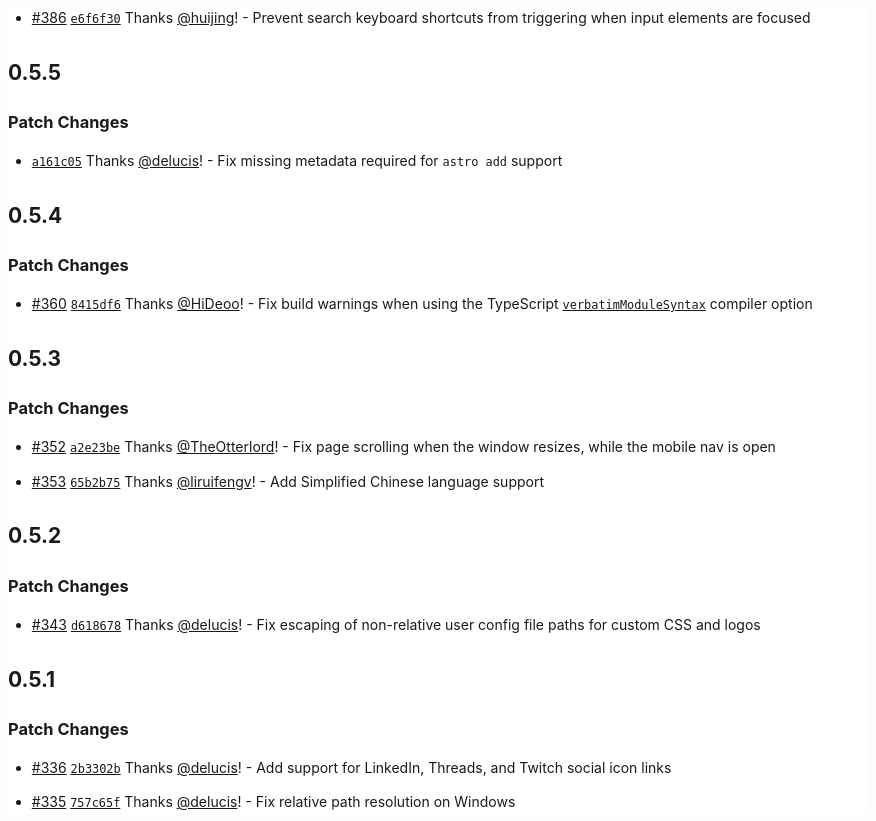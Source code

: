 - [#386](https://github.com/withastro/starlight/pull/386) [`e6f6f30`](https://github.com/withastro/starlight/commit/e6f6f304437203d5ee6770092ac79063448b821f) Thanks [@huijing](https://github.com/huijing)! - Prevent search keyboard shortcuts from triggering when input elements are focused

## 0.5.5

### Patch Changes

- [`a161c05`](https://github.com/withastro/starlight/commit/a161c05b74d2300c1fe49bfd8e111cc45c9a5bff) Thanks [@delucis](https://github.com/delucis)! - Fix missing metadata required for `astro add` support

## 0.5.4

### Patch Changes

- [#360](https://github.com/withastro/starlight/pull/360) [`8415df6`](https://github.com/withastro/starlight/commit/8415df63e502d517b68d7665d9257726e3dde246) Thanks [@HiDeoo](https://github.com/HiDeoo)! - Fix build warnings when using the TypeScript [`verbatimModuleSyntax`](https://www.typescriptlang.org/tsconfig#verbatimModuleSyntax) compiler option

## 0.5.3

### Patch Changes

- [#352](https://github.com/withastro/starlight/pull/352) [`a2e23be`](https://github.com/withastro/starlight/commit/a2e23be71d9f3592a9ac615981233bf4e9f3af6b) Thanks [@TheOtterlord](https://github.com/TheOtterlord)! - Fix page scrolling when the window resizes, while the mobile nav is open

- [#353](https://github.com/withastro/starlight/pull/353) [`65b2b75`](https://github.com/withastro/starlight/commit/65b2b7561a185be29ff7f773bf9432dc3c4da2e4) Thanks [@liruifengv](https://github.com/liruifengv)! - Add Simplified Chinese language support

## 0.5.2

### Patch Changes

- [#343](https://github.com/withastro/starlight/pull/343) [`d618678`](https://github.com/withastro/starlight/commit/d618678b1901c621e1c8d2dc1a34ee299582b14e) Thanks [@delucis](https://github.com/delucis)! - Fix escaping of non-relative user config file paths for custom CSS and logos

## 0.5.1

### Patch Changes

- [#336](https://github.com/withastro/starlight/pull/336) [`2b3302b`](https://github.com/withastro/starlight/commit/2b3302b80451f318fb05a5e8a7284feb28999e66) Thanks [@delucis](https://github.com/delucis)! - Add support for LinkedIn, Threads, and Twitch social icon links

- [#335](https://github.com/withastro/starlight/pull/335) [`757c65f`](https://github.com/withastro/starlight/commit/757c65ffc468fd2c782312b476fa7659d0cfd198) Thanks [@delucis](https://github.com/delucis)! - Fix relative path resolution on Windows

